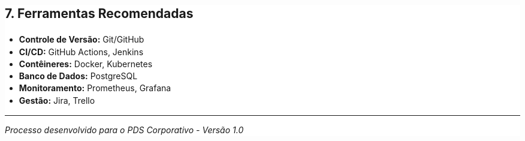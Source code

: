 ## 7. Ferramentas Recomendadas

- **Controle de Versão:** Git/GitHub
- **CI/CD:** GitHub Actions, Jenkins
- **Contêineres:** Docker, Kubernetes
- **Banco de Dados:** PostgreSQL
- **Monitoramento:** Prometheus, Grafana
- **Gestão:** Jira, Trello

---

*Processo desenvolvido para o PDS Corporativo - Versão 1.0*